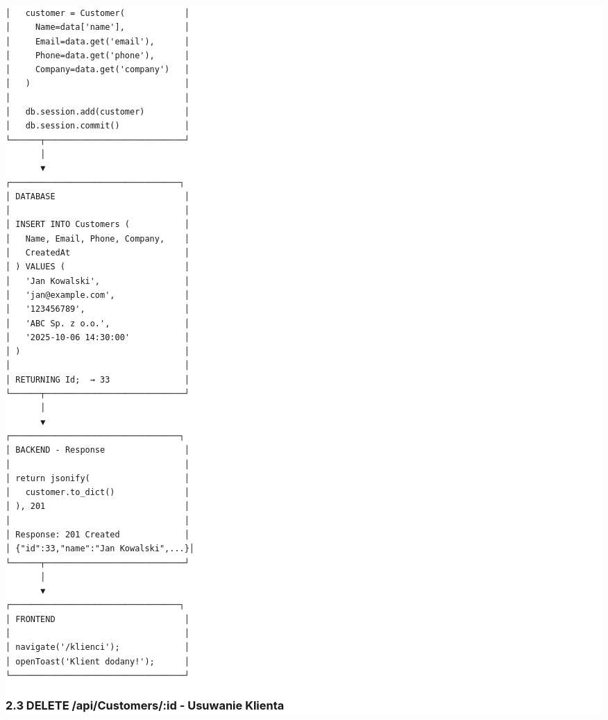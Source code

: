 ```
│   customer = Customer(            │
│     Name=data['name'],            │
│     Email=data.get('email'),      │
│     Phone=data.get('phone'),      │
│     Company=data.get('company')   │
│   )                               │
│                                   │
│   db.session.add(customer)        │
│   db.session.commit()             │
└──────┬────────────────────────────┘
       │
       ▼
┌──────────────────────────────────┐
│ DATABASE                          │
│                                   │
│ INSERT INTO Customers (           │
│   Name, Email, Phone, Company,    │
│   CreatedAt                       │
│ ) VALUES (                        │
│   'Jan Kowalski',                 │
│   'jan@example.com',              │
│   '123456789',                    │
│   'ABC Sp. z o.o.',               │
│   '2025-10-06 14:30:00'           │
│ )                                 │
│                                   │
│ RETURNING Id;  → 33               │
└──────┬────────────────────────────┘
       │
       ▼
┌──────────────────────────────────┐
│ BACKEND - Response                │
│                                   │
│ return jsonify(                   │
│   customer.to_dict()              │
│ ), 201                            │
│                                   │
│ Response: 201 Created             │
│ {"id":33,"name":"Jan Kowalski",...}│
└──────┬────────────────────────────┘
       │
       ▼
┌──────────────────────────────────┐
│ FRONTEND                          │
│                                   │
│ navigate('/klienci');             │
│ openToast('Klient dodany!');      │
└───────────────────────────────────┘
```

### 2.3 DELETE /api/Customers/:id - Usuwanie Klienta
